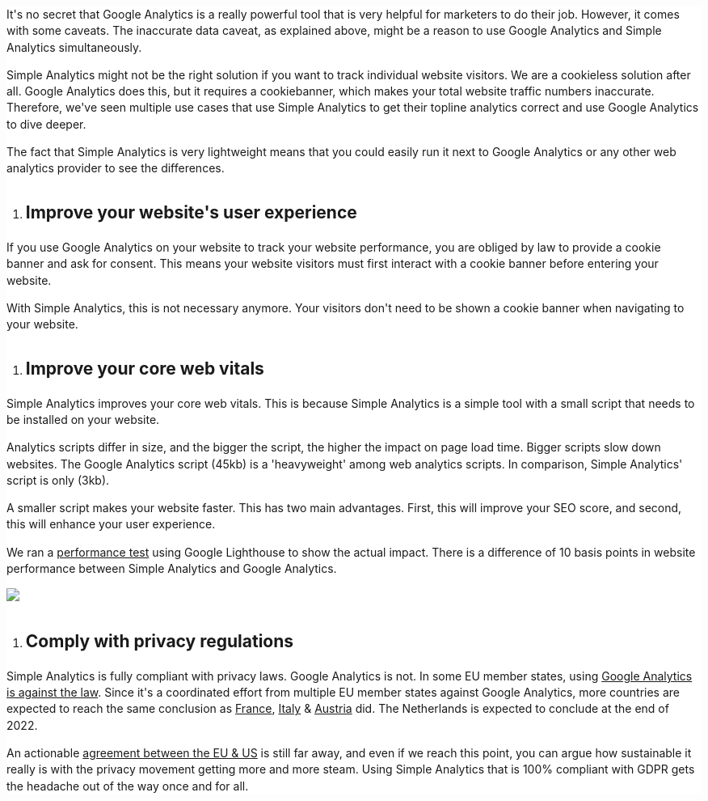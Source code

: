 It's no secret that Google Analytics is a really powerful tool that is very helpful for marketers to do their job. However, it comes with some caveats. The inaccurate data caveat, as explained above, might be a reason to use Google Analytics and Simple Analytics simultaneously.

Simple Analytics might not be the right solution if you want to track individual website visitors. We are a cookieless solution after all. Google Analytics does this, but it requires a cookiebanner, which makes your total website traffic numbers inaccurate. Therefore, we've seen multiple use cases that use Simple Analytics to get their topline analytics correct and use Google Analytics to dive deeper.

The fact that Simple Analytics is very lightweight means that you could easily run it next to Google Analytics or any other web analytics provider to see the differences. 

1.  Improve your website's user experience
    --------------------------------------

If you use Google Analytics on your website to track your website performance, you are obliged by law to provide a cookie banner and ask for consent. This means your website visitors must first interact with a cookie banner before entering your website.

With Simple Analytics, this is not necessary anymore. Your visitors don't need to be shown a cookie banner when navigating to your website. 

1.  Improve your core web vitals
    ----------------------------

Simple Analytics improves your core web vitals. This is because Simple Analytics is a simple tool with a small script that needs to be installed on your website.

Analytics scripts differ in size, and the bigger the script, the higher the impact on page load time. Bigger scripts slow down websites. The Google Analytics script (45kb) is a 'heavyweight' among web analytics scripts. In comparison, Simple Analytics' script is only (3kb).

A smaller script makes your website faster. This has two main advantages. First, this will improve your SEO score, and second, this will enhance your user experience.

We ran a [performance test](https://blog.simpleanalytics.com/google-penalizes-you-for-using-google-analytics) using Google Lighthouse to show the actual impact. There is a difference of 10 basis points in website performance between Simple Analytics and Google Analytics.

![](https://lh3.googleusercontent.com/AXKOaEWW9bH4eDSpXFUvWfIuf_UM0ngDbZBqaez4K86QOtYjZ509W82e1ejjmmC4_LmvV16J2X7Ch1Do_aW34gDZOSkALdmUOSbQvVHB8d27EVu3R3cFWm8tu16SK99FplAPvj8j8VhntbN3dnxy0l7MYvIzSz0JLcWXwsStZiKnggYLGE-yC00mNw)

1.  Comply with privacy regulations
    -------------------------------

Simple Analytics is fully compliant with privacy laws. Google Analytics is not. In some EU member states, using [Google Analytics is against the law](https://www.simpleanalytics.com/blog/italy-declares-google-analytics-illegal). Since it's a coordinated effort from multiple EU member states against Google Analytics, more countries are expected to reach the same conclusion as [France](https://www.simpleanalytics.com/blog/france-rules-google-analytics-to-be-in-conflict-with-gdpr-ruling), [Italy](https://www.gpdp.it/web/guest/home/docweb/-/docweb-display/docweb/9782874#english) & [Austria](https://noyb.eu/en/austrian-dsb-eu-us-data-transfers-google-analytics-illegal) did. The Netherlands is expected to conclude at the end of 2022.

An actionable [agreement between the EU & US](https://www.simpleanalytics.com/blog/eu-us-privacy-shield-2-0-is-again-a-political-show) is still far away, and even if we reach this point, you can argue how sustainable it really is with the privacy movement getting more and more steam. Using Simple Analytics that is 100% compliant with GDPR gets the headache out of the way once and for all.
